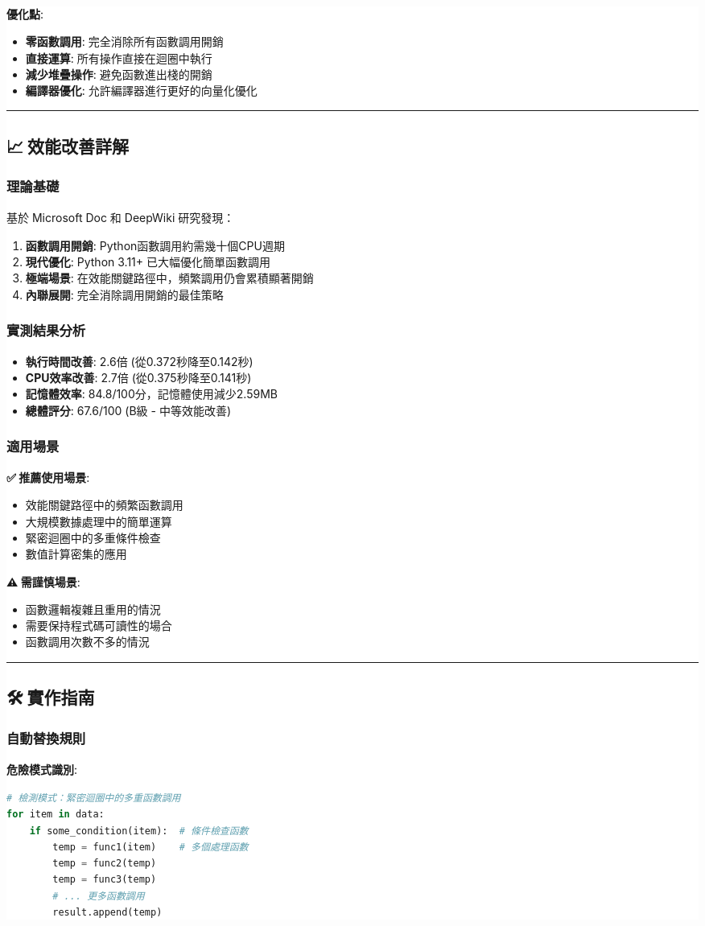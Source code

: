 **優化點**:

- **零函數調用**: 完全消除所有函數調用開銷
- **直接運算**: 所有操作直接在迴圈中執行
- **減少堆疊操作**: 避免函數進出棧的開銷
- **編譯器優化**: 允許編譯器進行更好的向量化優化

---

## 📈 效能改善詳解

### 理論基礎

基於 Microsoft Doc 和 DeepWiki 研究發現：

1. **函數調用開銷**: Python函數調用約需幾十個CPU週期
2. **現代優化**: Python 3.11+ 已大幅優化簡單函數調用
3. **極端場景**: 在效能關鍵路徑中，頻繁調用仍會累積顯著開銷
4. **內聯展開**: 完全消除調用開銷的最佳策略

### 實測結果分析

- **執行時間改善**: 2.6倍 (從0.372秒降至0.142秒)
- **CPU效率改善**: 2.7倍 (從0.375秒降至0.141秒)
- **記憶體效率**: 84.8/100分，記憶體使用減少2.59MB
- **總體評分**: 67.6/100 (B級 - 中等效能改善)

### 適用場景

**✅ 推薦使用場景**:

- 效能關鍵路徑中的頻繁函數調用
- 大規模數據處理中的簡單運算
- 緊密迴圈中的多重條件檢查
- 數值計算密集的應用

**⚠️ 需謹慎場景**:

- 函數邏輯複雜且重用的情況
- 需要保持程式碼可讀性的場合
- 函數調用次數不多的情況

---

## 🛠️ 實作指南

### 自動替換規則

**危險模式識別**:

```python
# 檢測模式：緊密迴圈中的多重函數調用
for item in data:
    if some_condition(item):  # 條件檢查函數
        temp = func1(item)    # 多個處理函數
        temp = func2(temp)
        temp = func3(temp)
        # ... 更多函數調用
        result.append(temp)
```
